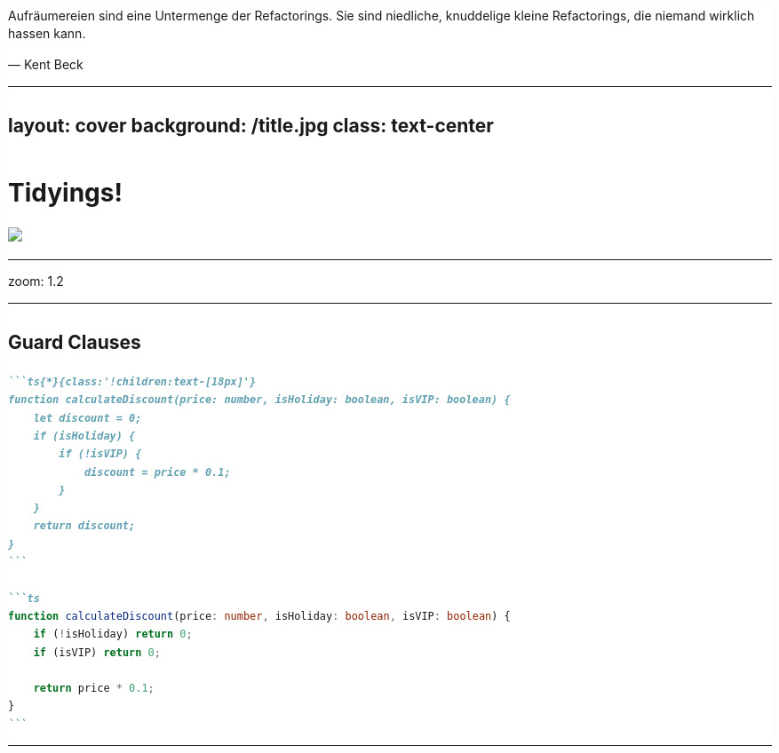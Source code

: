 Aufräumereien sind eine Untermenge der Refactorings. Sie sind niedliche, knuddelige kleine Refactorings, die niemand wirklich hassen kann.

<p>&mdash; Kent Beck</p>



---
layout: cover
background: /title.jpg
class: text-center
---

# Tidyings!

<img src="/tidyings.png" absolute top-0 right-0 w-90>


---
zoom: 1.2

---


<v-click>

<h2>Guard Clauses</h2>

</v-click>

````md magic-move {lines: true}
```ts{*}{class:'!children:text-[18px]'}
function calculateDiscount(price: number, isHoliday: boolean, isVIP: boolean) {
    let discount = 0;
    if (isHoliday) {
        if (!isVIP) {
            discount = price * 0.1;
        }
    }
    return discount;
}
```

```ts
function calculateDiscount(price: number, isHoliday: boolean, isVIP: boolean) {
    if (!isHoliday) return 0;
    if (isVIP) return 0;

    return price * 0.1;
}
```


````

---
